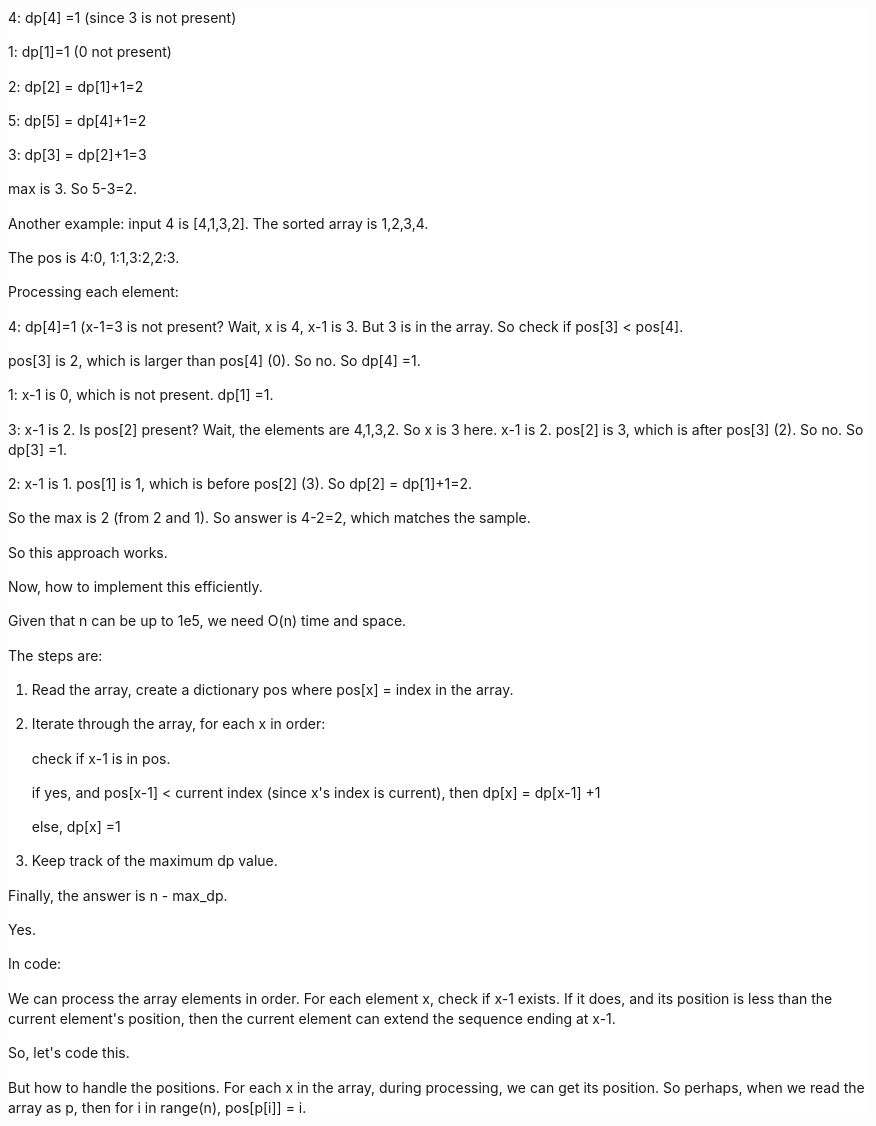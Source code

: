 4: dp[4] =1 (since 3 is not present)

1: dp[1]=1 (0 not present)

2: dp[2] = dp[1]+1=2

5: dp[5] = dp[4]+1=2

3: dp[3] = dp[2]+1=3

max is 3. So 5-3=2.

Another example: input 4 is [4,1,3,2]. The sorted array is 1,2,3,4.

The pos is 4:0, 1:1,3:2,2:3.

Processing each element:

4: dp[4]=1 (x-1=3 is not present? Wait, x is 4, x-1 is 3. But 3 is in the array. So check if pos[3] < pos[4].

pos[3] is 2, which is larger than pos[4] (0). So no. So dp[4] =1.

1: x-1 is 0, which is not present. dp[1] =1.

3: x-1 is 2. Is pos[2] present? Wait, the elements are 4,1,3,2. So x is 3 here. x-1 is 2. pos[2] is 3, which is after pos[3] (2). So no. So dp[3] =1.

2: x-1 is 1. pos[1] is 1, which is before pos[2] (3). So dp[2] = dp[1]+1=2.

So the max is 2 (from 2 and 1). So answer is 4-2=2, which matches the sample.

So this approach works.

Now, how to implement this efficiently.

Given that n can be up to 1e5, we need O(n) time and space.

The steps are:

1. Read the array, create a dictionary pos where pos[x] = index in the array.

2. Iterate through the array, for each x in order:

   check if x-1 is in pos.

   if yes, and pos[x-1] < current index (since x's index is current), then dp[x] = dp[x-1] +1

   else, dp[x] =1

3. Keep track of the maximum dp value.

Finally, the answer is n - max_dp.

Yes.

In code:

We can process the array elements in order. For each element x, check if x-1 exists. If it does, and its position is less than the current element's position, then the current element can extend the sequence ending at x-1.

So, let's code this.

But how to handle the positions. For each x in the array, during processing, we can get its position. So perhaps, when we read the array as p, then for i in range(n), pos[p[i]] = i.
